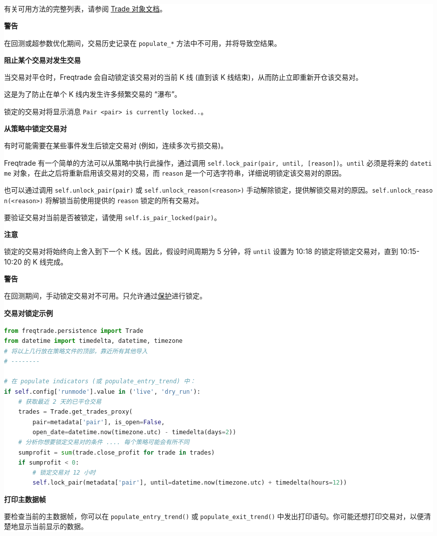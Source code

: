   有关可用方法的完整列表，请参阅 [Trade 对象文档](https://www.freqtrade.io/en/stable/persistence/#trade-object)。
  
  **警告**
  
  在回测或超参数优化期间，交易历史记录在 `populate_*` 方法中不可用，并将导致空结果。
  
  **阻止某个交易对发生交易**
  
  当交易对平仓时，Freqtrade 会自动锁定该交易对的当前 K 线 (直到该 K 线结束)，从而防止立即重新开仓该交易对。
  
  这是为了防止在单个 K 线内发生许多频繁交易的 “瀑布”。
  
  锁定的交易对将显示消息 `Pair <pair> is currently locked..`。
  
  **从策略中锁定交易对**
  
  有时可能需要在某些事件发生后锁定交易对 (例如，连续多次亏损交易)。
  
  Freqtrade 有一个简单的方法可以从策略中执行此操作，通过调用 `self.lock_pair(pair, until, [reason])`。`until` 必须是将来的 `datetime` 对象，在此之后将重新启用该交易对的交易，而 `reason` 是一个可选字符串，详细说明锁定该交易对的原因。
  
  也可以通过调用 `self.unlock_pair(pair)` 或 `self.unlock_reason(<reason>)` 手动解除锁定，提供解锁交易对的原因。`self.unlock_reason(<reason>)` 将解锁当前使用提供的 `reason` 锁定的所有交易对。
  
  要验证交易对当前是否被锁定，请使用 `self.is_pair_locked(pair)`。
  
  **注意**
  
  锁定的交易对将始终向上舍入到下一个 K 线。因此，假设时间周期为 5 分钟，将 `until` 设置为 10:18 的锁定将锁定交易对，直到 10:15-10:20 的 K 线完成。
  
  **警告**
  
  在回测期间，手动锁定交易对不可用。只允许通过[保护](https://www.freqtrade.io/en/stable/strategy-advanced/#protection-mode)进行锁定。
  
  **交易对锁定示例**
  
  ```python
  from freqtrade.persistence import Trade
  from datetime import timedelta, datetime, timezone
  # 将以上几行放在策略文件的顶部，靠近所有其他导入
  # --------
  
  # 在 populate indicators (或 populate_entry_trend) 中：
  if self.config['runmode'].value in ('live', 'dry_run'):
      # 获取最近 2 天的已平仓交易
      trades = Trade.get_trades_proxy(
          pair=metadata['pair'], is_open=False,
          open_date=datetime.now(timezone.utc) - timedelta(days=2))
      # 分析你想要锁定交易对的条件 .... 每个策略可能会有所不同
      sumprofit = sum(trade.close_profit for trade in trades)
      if sumprofit < 0:
          # 锁定交易对 12 小时
          self.lock_pair(metadata['pair'], until=datetime.now(timezone.utc) + timedelta(hours=12))
  ```
  
  **打印主数据帧**
  
  要检查当前的主数据帧，你可以在 `populate_entry_trend()` 或 `populate_exit_trend()` 中发出打印语句。你可能还想打印交易对，以便清楚地显示当前显示的数据。
  